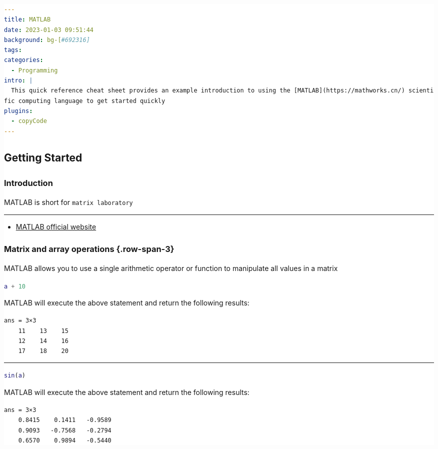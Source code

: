```yaml
---
title: MATLAB
date: 2023-01-03 09:51:44
background: bg-[#692316]
tags:
categories:
  - Programming
intro: |
  This quick reference cheat sheet provides an example introduction to using the [MATLAB](https://mathworks.cn/) scientific computing language to get started quickly
plugins:
  - copyCode
---
```


## Getting Started

### Introduction

MATLAB is short for `matrix laboratory`

---

- [MATLAB official website](https://www.mathworks.com)

### Matrix and array operations {.row-span-3}

MATLAB allows you to use a single arithmetic operator or function to manipulate all values ​​in a matrix

```matlab
a + 10
```

MATLAB will execute the above statement and return the following results:

```
ans = 3×3
    11    13    15
    12    14    16
    17    18    20
```

---

```matlab
sin(a)
```

MATLAB will execute the above statement and return the following results:

```
ans = 3×3
    0.8415    0.1411   -0.9589
    0.9093   -0.7568   -0.2794
    0.6570    0.9894   -0.5440
```
